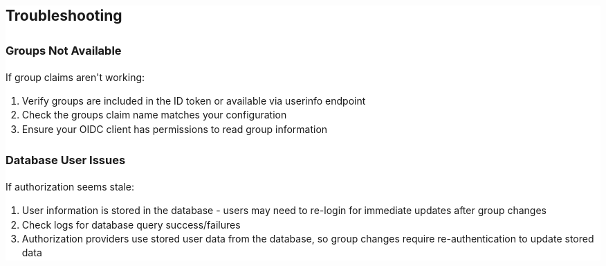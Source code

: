 ## Troubleshooting

### Groups Not Available

If group claims aren't working:

1. Verify groups are included in the ID token or available via userinfo endpoint
2. Check the groups claim name matches your configuration
3. Ensure your OIDC client has permissions to read group information

### Database User Issues

If authorization seems stale:

1. User information is stored in the database - users may need to re-login for immediate updates after group changes
2. Check logs for database query success/failures
3. Authorization providers use stored user data from the database, so group changes require re-authentication to update stored data
